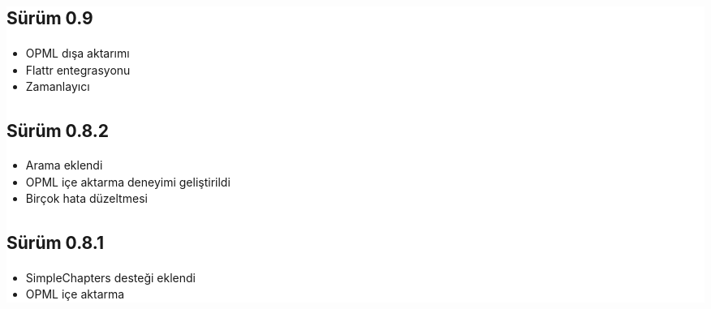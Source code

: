 Sürüm 0.9
--------------

* OPML dışa aktarımı
* Flattr entegrasyonu
* Zamanlayıcı

Sürüm 0.8.2
-------------

* Arama eklendi
* OPML içe aktarma deneyimi geliştirildi
* Birçok hata düzeltmesi

Sürüm 0.8.1
------------

* SimpleChapters desteği eklendi
* OPML içe aktarma
